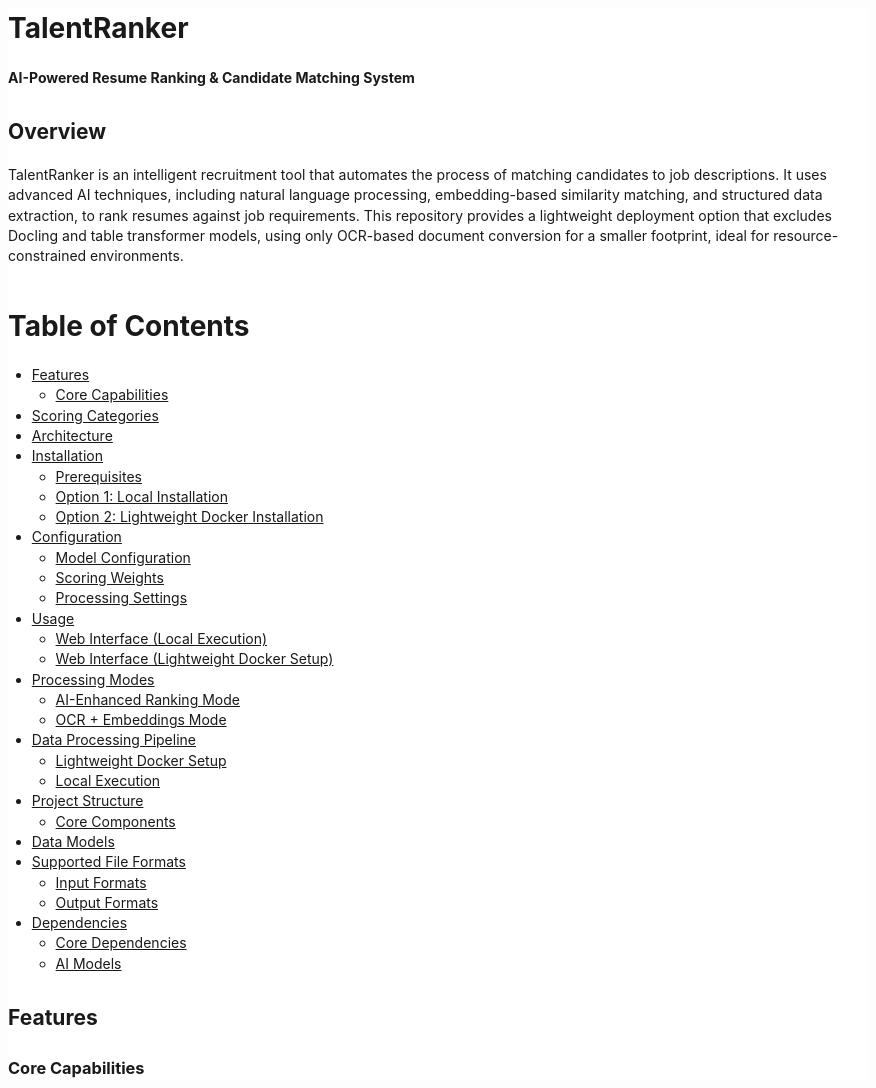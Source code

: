 # TalentRanker

**AI-Powered Resume Ranking & Candidate Matching System**

## Overview

TalentRanker is an intelligent recruitment tool that automates the process of matching candidates to job descriptions. It uses advanced AI techniques, including natural language processing, embedding-based similarity matching, and structured data extraction, to rank resumes against job requirements. This repository provides a lightweight deployment option that excludes Docling and table transformer models, using only OCR-based document conversion for a smaller footprint, ideal for resource-constrained environments.
# Table of Contents

- [Features](#features)
  - [Core Capabilities](#core-capabilities)
- [Scoring Categories](#scoring-categories)
- [Architecture](#architecture)
- [Installation](#installation)
  - [Prerequisites](#prerequisites)
  - [Option 1: Local Installation](#option-1-local-installation)
  - [Option 2: Lightweight Docker Installation](#option-2-lightweight-docker-installation)
- [Configuration](#configuration)
  - [Model Configuration](#model-configuration)
  - [Scoring Weights](#scoring-weights)
  - [Processing Settings](#processing-settings)
- [Usage](#usage)
  - [Web Interface (Local Execution)](#web-interface-local-execution)
  - [Web Interface (Lightweight Docker Setup)](#web-interface-lightweight-docker-setup)
- [Processing Modes](#processing-modes)
  - [AI-Enhanced Ranking Mode](#ai-enhanced-ranking-mode)
  - [OCR + Embeddings Mode](#ocr--embeddings-mode)
- [Data Processing Pipeline](#data-processing-pipeline)
  - [Lightweight Docker Setup](#lightweight-docker-setup)
  - [Local Execution](#local-execution)
- [Project Structure](#project-structure)
  - [Core Components](#core-components)
- [Data Models](#data-models)
- [Supported File Formats](#supported-file-formats)
  - [Input Formats](#input-formats)
  - [Output Formats](#output-formats)
- [Dependencies](#dependencies)
  - [Core Dependencies](#core-dependencies)
  - [AI Models](#ai-models)
## Features

### Core Capabilities
